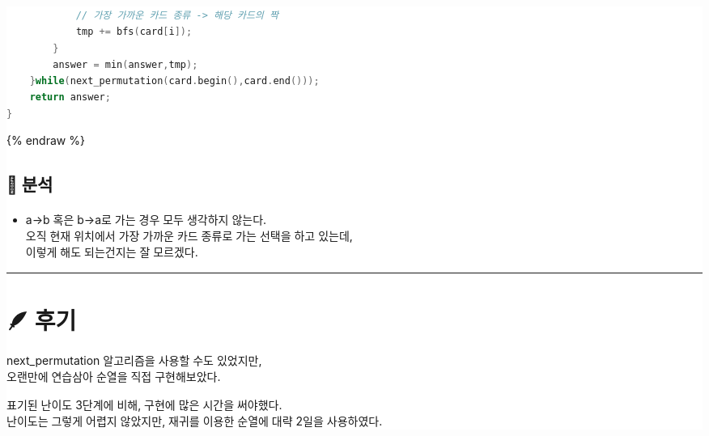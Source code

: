 ```cpp
            // 가장 가까운 카드 종류 -> 해당 카드의 짝
            tmp += bfs(card[i]);
        }
        answer = min(answer,tmp);
    }while(next_permutation(card.begin(),card.end()));
    return answer;
}
```
{% endraw %}

## 🧐 분석

- a->b 혹은 b->a로 가는 경우 모두 생각하지 않는다.  
오직 현재 위치에서 가장 가까운 카드 종류로 가는 선택을 하고 있는데,   
이렇게 해도 되는건지는 잘 모르겠다.

---

# 🪶 후기

next_permutation 알고리즘을 사용할 수도 있었지만,  
오랜만에 연습삼아 순열을 직접 구현해보았다.

표기된 난이도 3단계에 비해, 구현에 많은 시간을 써야했다.  
난이도는 그렇게 어렵지 않았지만, 재귀를 이용한 순열에 대략 2일을 사용하였다.
